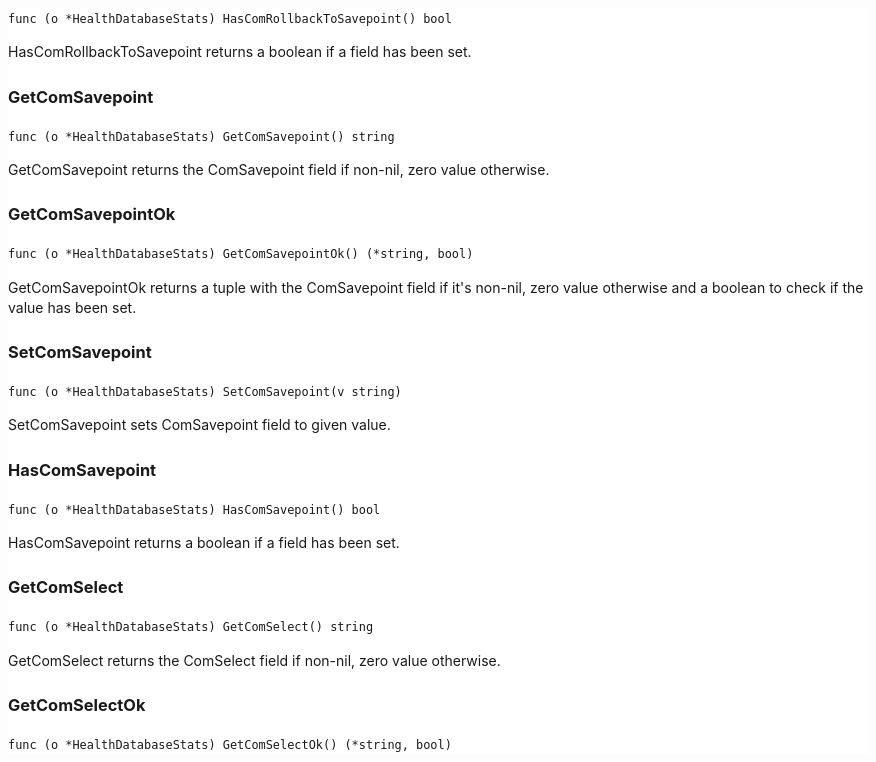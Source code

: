 `func (o *HealthDatabaseStats) HasComRollbackToSavepoint() bool`

HasComRollbackToSavepoint returns a boolean if a field has been set.

### GetComSavepoint

`func (o *HealthDatabaseStats) GetComSavepoint() string`

GetComSavepoint returns the ComSavepoint field if non-nil, zero value otherwise.

### GetComSavepointOk

`func (o *HealthDatabaseStats) GetComSavepointOk() (*string, bool)`

GetComSavepointOk returns a tuple with the ComSavepoint field if it's non-nil, zero value otherwise
and a boolean to check if the value has been set.

### SetComSavepoint

`func (o *HealthDatabaseStats) SetComSavepoint(v string)`

SetComSavepoint sets ComSavepoint field to given value.

### HasComSavepoint

`func (o *HealthDatabaseStats) HasComSavepoint() bool`

HasComSavepoint returns a boolean if a field has been set.

### GetComSelect

`func (o *HealthDatabaseStats) GetComSelect() string`

GetComSelect returns the ComSelect field if non-nil, zero value otherwise.

### GetComSelectOk

`func (o *HealthDatabaseStats) GetComSelectOk() (*string, bool)`

